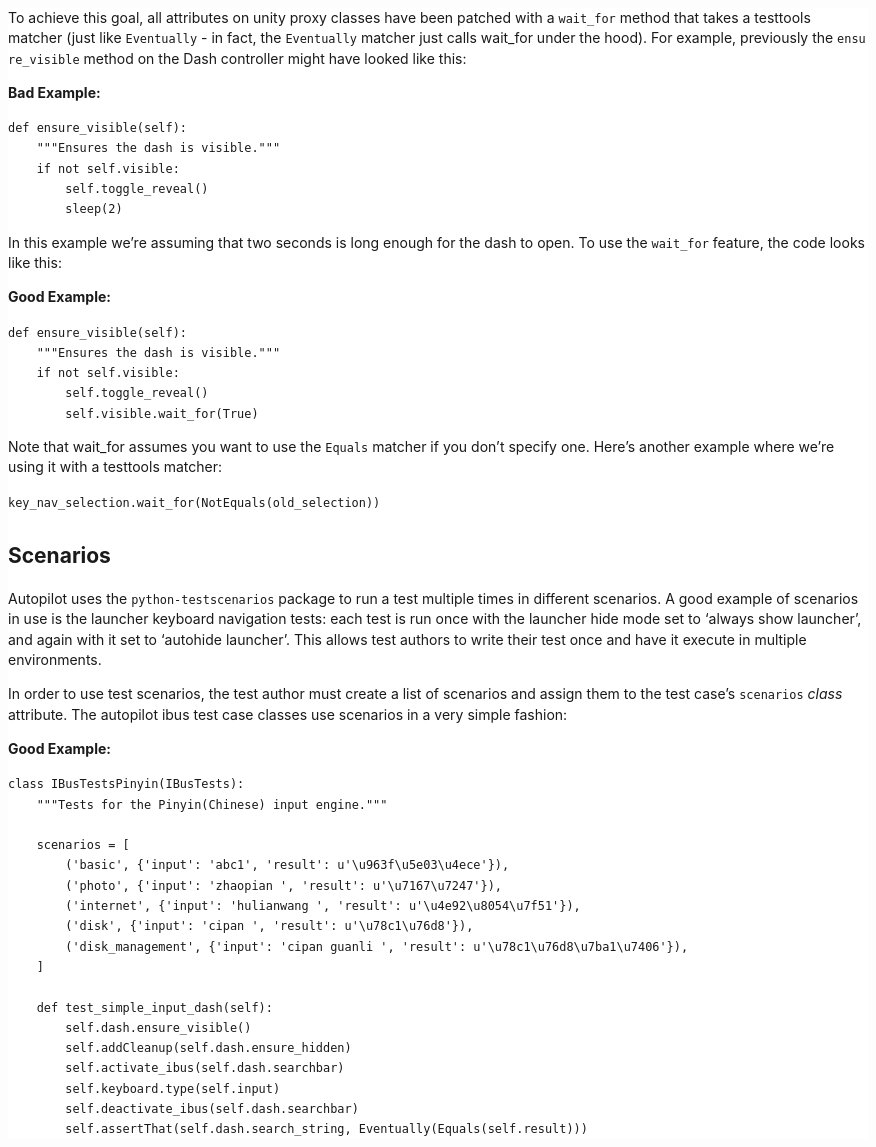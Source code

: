 To achieve this goal, all attributes on unity proxy classes have been patched with a `wait_for` method that takes a testtools matcher (just like `Eventually` - in fact, the `Eventually` matcher just calls wait\_for under the hood). For example, previously the `ensure_visible` method on the Dash controller might have looked like this:

**Bad Example:**

    def ensure_visible(self):
        """Ensures the dash is visible."""
        if not self.visible:
            self.toggle_reveal()
            sleep(2)

In this example we’re assuming that two seconds is long enough for the dash to open. To use the `wait_for` feature, the code looks like this:

**Good Example:**

    def ensure_visible(self):
        """Ensures the dash is visible."""
        if not self.visible:
            self.toggle_reveal()
            self.visible.wait_for(True)

Note that wait\_for assumes you want to use the `Equals` matcher if you don’t specify one. Here’s another example where we’re using it with a testtools matcher:

    key_nav_selection.wait_for(NotEquals(old_selection))

Scenarios<a href="#scenarios" class="headerlink" title="Permalink to this headline"></a>
--------------------------------------------------------------------------------------------------

Autopilot uses the `python-testscenarios` package to run a test multiple times in different scenarios. A good example of scenarios in use is the launcher keyboard navigation tests: each test is run once with the launcher hide mode set to ‘always show launcher’, and again with it set to ‘autohide launcher’. This allows test authors to write their test once and have it execute in multiple environments.

In order to use test scenarios, the test author must create a list of scenarios and assign them to the test case’s `scenarios` *class* attribute. The autopilot ibus test case classes use scenarios in a very simple fashion:

**Good Example:**

    class IBusTestsPinyin(IBusTests):
        """Tests for the Pinyin(Chinese) input engine."""

        scenarios = [
            ('basic', {'input': 'abc1', 'result': u'\u963f\u5e03\u4ece'}),
            ('photo', {'input': 'zhaopian ', 'result': u'\u7167\u7247'}),
            ('internet', {'input': 'hulianwang ', 'result': u'\u4e92\u8054\u7f51'}),
            ('disk', {'input': 'cipan ', 'result': u'\u78c1\u76d8'}),
            ('disk_management', {'input': 'cipan guanli ', 'result': u'\u78c1\u76d8\u7ba1\u7406'}),
        ]

        def test_simple_input_dash(self):
            self.dash.ensure_visible()
            self.addCleanup(self.dash.ensure_hidden)
            self.activate_ibus(self.dash.searchbar)
            self.keyboard.type(self.input)
            self.deactivate_ibus(self.dash.searchbar)
            self.assertThat(self.dash.search_string, Eventually(Equals(self.result)))
